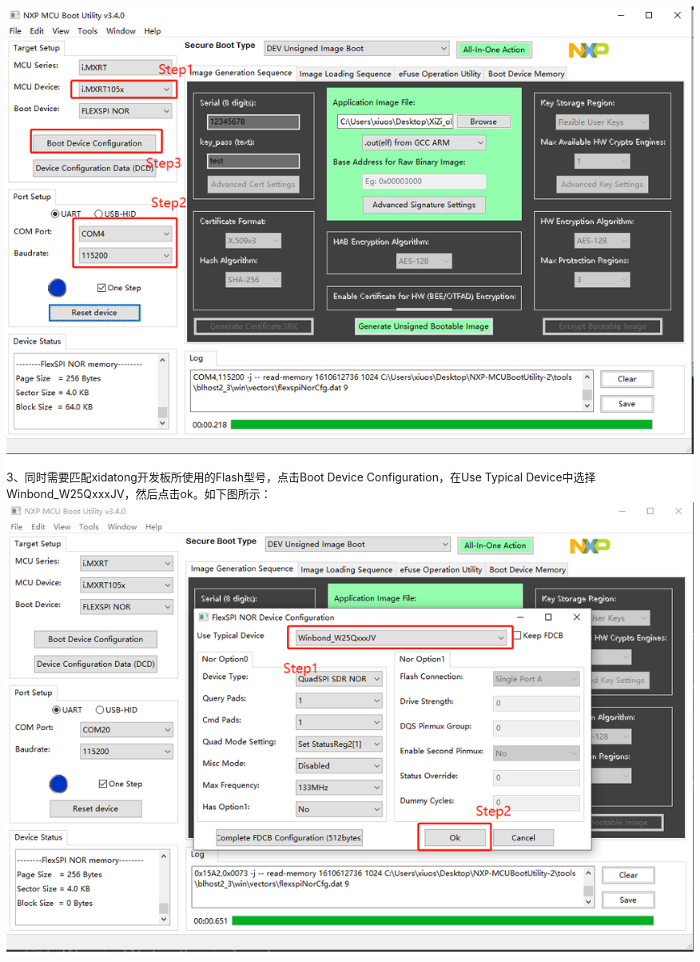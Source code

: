 ![NXPBootUtility_1](./img/NXPBootUtility_1.png)

3、同时需要匹配xidatong开发板所使用的Flash型号，点击Boot Device Configuration，在Use Typical Device中选择Winbond_W25QxxxJV，然后点击ok。如下图所示：
![flashconfig](./img/flashconfig.png)
